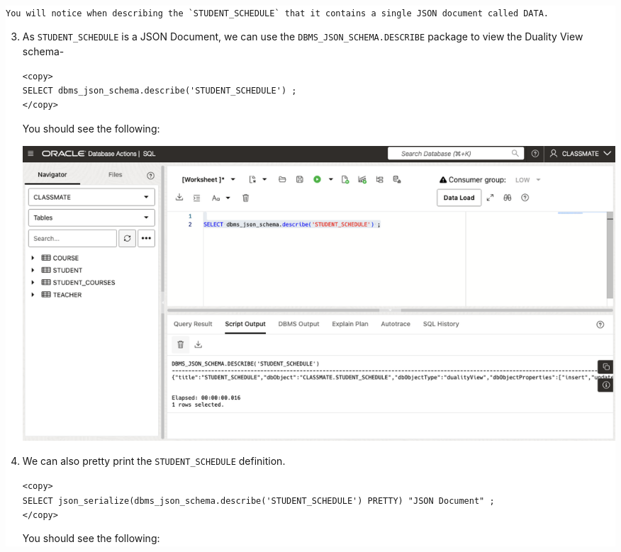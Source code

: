     You will notice when describing the `STUDENT_SCHEDULE` that it contains a single JSON document called DATA.


3. As `STUDENT_SCHEDULE` is a JSON Document, we can use the `DBMS_JSON_SCHEMA.DESCRIBE` package to view the Duality View schema-

    ```
    <copy>
    SELECT dbms_json_schema.describe('STUDENT_SCHEDULE') ;
    </copy>
    ```

    You should see the following:

   ![Showing describe view](images/lab030103.png " ")


4. We can also pretty print the `STUDENT_SCHEDULE` definition.

    ```
    <copy>
    SELECT json_serialize(dbms_json_schema.describe('STUDENT_SCHEDULE') PRETTY) "JSON Document" ;
    </copy>
    ```

    You should see the following:

